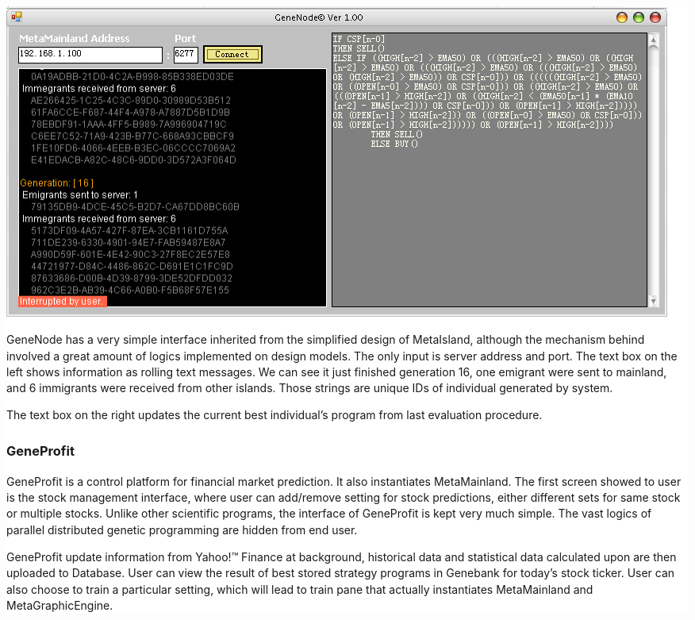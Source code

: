 ![](/images/geneprofit/image34.png)

GeneNode has a very simple interface inherited from the simplified design of MetaIsland, although the mechanism behind involved a great amount of logics implemented on design models. The only input is server address and port. The text box on the left shows information as rolling text messages. We can see it just finished generation 16, one emigrant were sent to mainland, and 6 immigrants were received from other islands. Those strings are unique IDs of individual generated by system.   

The text box on the right updates the current best individual’s program from last evaluation procedure.   

### GeneProfit 

GeneProfit is a control platform for financial market prediction. It also instantiates MetaMainland. The first screen showed to user is the stock management interface, where user can add/remove setting for stock predictions, either different sets for same stock or multiple stocks. Unlike other scientific programs, the interface of GeneProfit is kept very much simple. The vast logics of parallel distributed genetic programming are hidden from end user.  

GeneProfit update information from Yahoo!™ Finance at background, historical data and statistical data calculated upon are then uploaded to Database. User can view the result of best stored strategy programs in Genebank for today’s stock ticker. User can also choose to train a particular setting, which will lead to train pane that actually instantiates MetaMainland and MetaGraphicEngine.  
